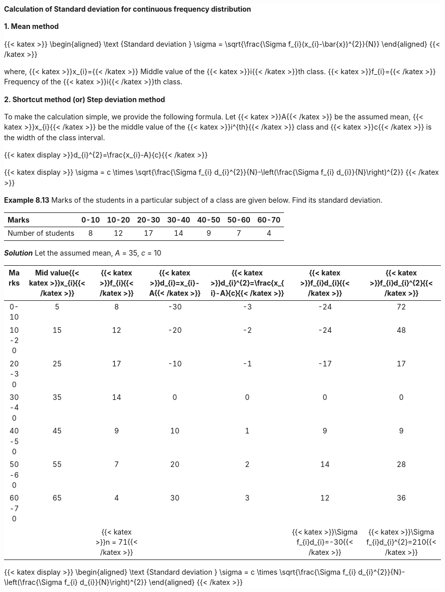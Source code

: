 
**Calculation of Standard deviation for continuous frequency distribution** 

**1. Mean method**

{{< katex >}}
\begin{aligned}
\text {Standard deviation }
\sigma = \sqrt{\frac{\Sigma f_{i}(x_{i}-\bar{x})^{2}}{N}}
\end{aligned}
{{< /katex >}}

where, {{< katex >}}x_{i}={{< /katex >}} Middle value of the {{< katex >}}i{{< /katex >}}th class.
{{< katex >}}f_{i}={{< /katex >}} Frequency of the {{< katex >}}i{{< /katex >}}th class.


**2. Shortcut method (or) Step deviation method**

To make the calculation simple, we provide the following formula. Let {{< katex >}}A{{< /katex >}}  be the assumed mean, {{< katex >}}x_{i}{{< /katex >}} be the middle value of the {{< katex >}}i^{th}{{< /katex >}} class and {{< katex >}}c{{< /katex >}} is the width of the class interval.

{{< katex display >}}d_{i}^{2}=\frac{x_{i}-A}{c}{{< /katex >}}

{{< katex display >}}
\sigma = c \times \sqrt{\frac{\Sigma f_{i} d_{i}^{2}}{N}-\left(\frac{\Sigma f_{i} d_{i}}{N}\right)^{2}}
{{< /katex >}}

**Example 8.13** Marks of the students in a particular subject of a class are given below. Find its standard deviation.

| Marks | 0-10 | 10-20 | 20-30 | 30-40 | 40-50 | 50-60 | 60-70 |
| :--- | :---: | :---: | :---: | :---: | :---: | :---: | :---: |
| Number of students | 8 | 12 | 17 | 14 | 9 | 7 | 4 |


**_Solution_** Let the assumed mean, _A_ = 35, _c_ = 10

| Marks | Mid value{{< katex >}}x_{i}{{< /katex >}} | {{< katex >}}f_{i}{{< /katex >}} | {{< katex >}}d_{i}=x_{i}-A{{< /katex >}} | {{< katex >}}d_{i}^{2}=\frac{x_{i}-A}{c}{{< /katex >}} | {{< katex >}}f_{i}d_{i}{{< /katex >}} | {{< katex >}}f_{i}d_{i}^{2}{{< /katex >}} |
| :---: | :---: | :---: | :---: | :---: | :---: | :---: |
| 0-10 | 5 | 8 | -30 | -3 | -24 | 72 |
| 10-20 | 15 | 12 | -20 | -2 | -24 | 48 |
| 20-30 | 25 | 17 | -10 | -1 | -17| 17 |
| 30-40 | 35 | 14 | 0 | 0 | 0 | 0 |
| 40-50 | 45 | 9 | 10 | 1 | 9 | 9 |
| 50-60 | 55 | 7 | 20 | 2 | 14 | 28 |
| 60-70 | 65 | 4 | 30 | 3 | 12 | 36 |
|  |  | {{< katex >}}n = 71{{< /katex >}}  |  |  | {{< katex >}}\Sigma f_{i}d_{i}=-30{{< /katex >}} | {{< katex >}}\Sigma f_{i}d_{i}^{2}=210{{< /katex >}} |

{{< katex display >}}
\begin{aligned}
\text {Standard deviation }
\sigma = c \times \sqrt{\frac{\Sigma f_{i} d_{i}^{2}}{N}-\left(\frac{\Sigma f_{i} d_{i}}{N}\right)^{2}}
\end{aligned}
{{< /katex >}}
